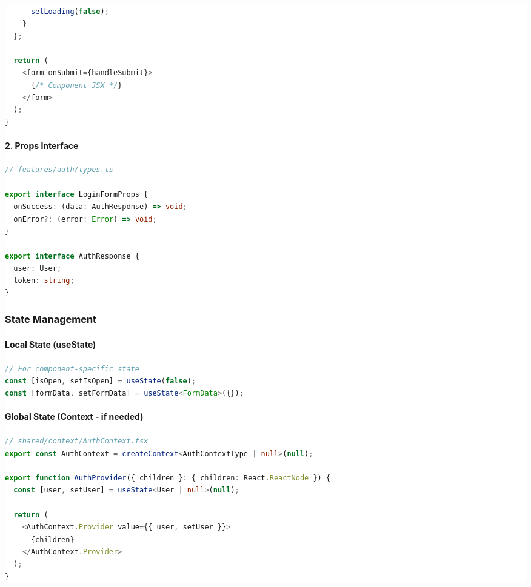 ```typescript
      setLoading(false);
    }
  };

  return (
    <form onSubmit={handleSubmit}>
      {/* Component JSX */}
    </form>
  );
}
```

#### 2. Props Interface
```typescript
// features/auth/types.ts

export interface LoginFormProps {
  onSuccess: (data: AuthResponse) => void;
  onError?: (error: Error) => void;
}

export interface AuthResponse {
  user: User;
  token: string;
}
```

### State Management

#### Local State (useState)
```typescript
// For component-specific state
const [isOpen, setIsOpen] = useState(false);
const [formData, setFormData] = useState<FormData>({});
```

#### Global State (Context - if needed)
```typescript
// shared/context/AuthContext.tsx
export const AuthContext = createContext<AuthContextType | null>(null);

export function AuthProvider({ children }: { children: React.ReactNode }) {
  const [user, setUser] = useState<User | null>(null);
  
  return (
    <AuthContext.Provider value={{ user, setUser }}>
      {children}
    </AuthContext.Provider>
  );
}
```
